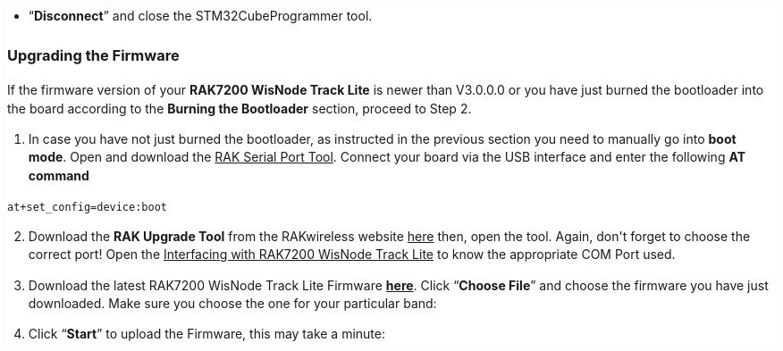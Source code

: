 <rk-img
  src="/assets/images/wisnode/rak7200/quickstart/burning-the-bootloader/yxjlq9zs9ztlugceqnfd.jpg"
  width="100%"
  caption="Success Upgrade of the Firmware"
/>

- “**Disconnect**” and close the STM32CubeProgrammer tool.

### Upgrading the Firmware

If the firmware version of your **RAK7200 WisNode Track Lite** is newer than V3.0.0.0 or you have just burned the bootloader into the board according to the **Burning the Bootloader** section, proceed to Step 2.

1. In case you have not just burned the bootloader, as instructed in the previous section you need to manually go into **boot mode**. Open and download the [RAK Serial Port Tool](https://downloads.rakwireless.com/en/LoRa/WisTrio-LoRa-RAK5205/Tools/RAK_SERIAL_PORT_TOOL_V1.2.1.zip). Connect your board via the USB interface and enter the following **AT command**

```sh
at+set_config=device:boot
```

<rk-img
  src="/assets/images/wisnode/rak7200/quickstart/upgrading-the-firmware/ztbivhcsnzfbso1czs4r.jpg"
  width="100%"
  caption="Entering Boot Mode"
/>

2. Download the **RAK Upgrade Tool** from the RAKwireless website [here](https://downloads.rakwireless.com/en/LoRa/RAK612-LoRaButton/Tools/RAK%20LoRaButton%20Upgrade%20Tool%20V1.0.zip) then, open the tool. Again, don't forget to choose the correct port! Open the [Interfacing with RAK7200 WisNode Track Lite](/Product-Categories/WisNode/RAK7200/Quickstart/#interfacing-with-rak7200-wisnode-track-lite) to know the appropriate COM Port used.

<rk-img
  src="/assets/images/wisnode/rak7200/quickstart/upgrading-the-firmware/wgif92xy3kpypvwj78p2.jpg"
  width="90%"
  caption="RAK Upgrade Tool"
/>

3. Download the latest RAK7200 WisNode Track Lite Firmware **[here](https://downloads.rakwireless.com/en/LoRa/RAK7200-Tracker/Firmware/)**. Click “**Choose File**” and choose the firmware you have just downloaded. Make sure you choose the one for your particular band:

<rk-img
  src="/assets/images/wisnode/rak7200/quickstart/upgrading-the-firmware/s1dr3hct65lnxow3cequ.jpg"
  width="90%"
  caption="Choosing the Correct Firmware file"
/>

4. Click “**Start**” to upload the Firmware, this may take a minute:

<rk-img
  src="/assets/images/wisnode/rak7200/quickstart/upgrading-the-firmware/vx4irgqjudaszyizfebc.jpg"
  width="90%"
  caption="Firmware Upgrading in Process"
/>
